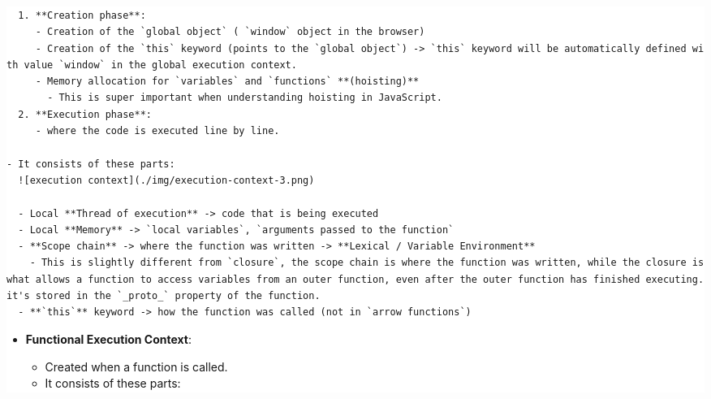       1. **Creation phase**:
         - Creation of the `global object` ( `window` object in the browser)
         - Creation of the `this` keyword (points to the `global object`) -> `this` keyword will be automatically defined with value `window` in the global execution context.
         - Memory allocation for `variables` and `functions` **(hoisting)**
           - This is super important when understanding hoisting in JavaScript.
      2. **Execution phase**:
         - where the code is executed line by line.

    - It consists of these parts:
      ![execution context](./img/execution-context-3.png)

      - Local **Thread of execution** -> code that is being executed
      - Local **Memory** -> `local variables`, `arguments passed to the function`
      - **Scope chain** -> where the function was written -> **Lexical / Variable Environment**
        - This is slightly different from `closure`, the scope chain is where the function was written, while the closure is what allows a function to access variables from an outer function, even after the outer function has finished executing. it's stored in the `_proto_` property of the function.
      - **`this`** keyword -> how the function was called (not in `arrow functions`)

  - **Functional Execution Context**:

    - Created when a function is called.
    - It consists of these parts: